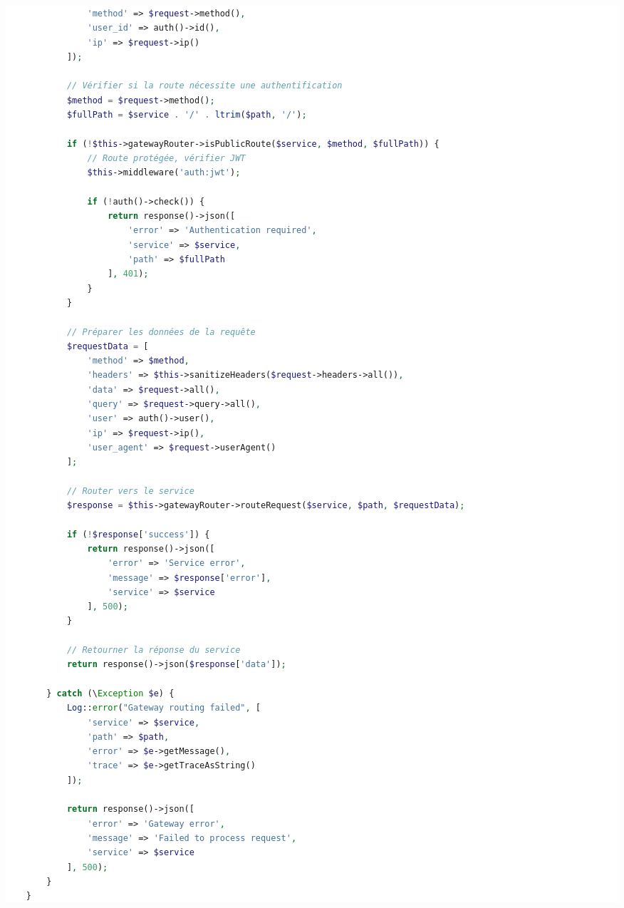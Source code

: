 ```php
                'method' => $request->method(),
                'user_id' => auth()->id(),
                'ip' => $request->ip()
            ]);

            // Vérifier si la route nécessite une authentification
            $method = $request->method();
            $fullPath = $service . '/' . ltrim($path, '/');
            
            if (!$this->gatewayRouter->isPublicRoute($service, $method, $fullPath)) {
                // Route protégée, vérifier JWT
                $this->middleware('auth:jwt');
                
                if (!auth()->check()) {
                    return response()->json([
                        'error' => 'Authentication required',
                        'service' => $service,
                        'path' => $fullPath
                    ], 401);
                }
            }

            // Préparer les données de la requête
            $requestData = [
                'method' => $method,
                'headers' => $this->sanitizeHeaders($request->headers->all()),
                'data' => $request->all(),
                'query' => $request->query->all(),
                'user' => auth()->user(),
                'ip' => $request->ip(),
                'user_agent' => $request->userAgent()
            ];

            // Router vers le service
            $response = $this->gatewayRouter->routeRequest($service, $path, $requestData);

            if (!$response['success']) {
                return response()->json([
                    'error' => 'Service error',
                    'message' => $response['error'],
                    'service' => $service
                ], 500);
            }

            // Retourner la réponse du service
            return response()->json($response['data']);

        } catch (\Exception $e) {
            Log::error("Gateway routing failed", [
                'service' => $service,
                'path' => $path,
                'error' => $e->getMessage(),
                'trace' => $e->getTraceAsString()
            ]);

            return response()->json([
                'error' => 'Gateway error',
                'message' => 'Failed to process request',
                'service' => $service
            ], 500);
        }
    }

```